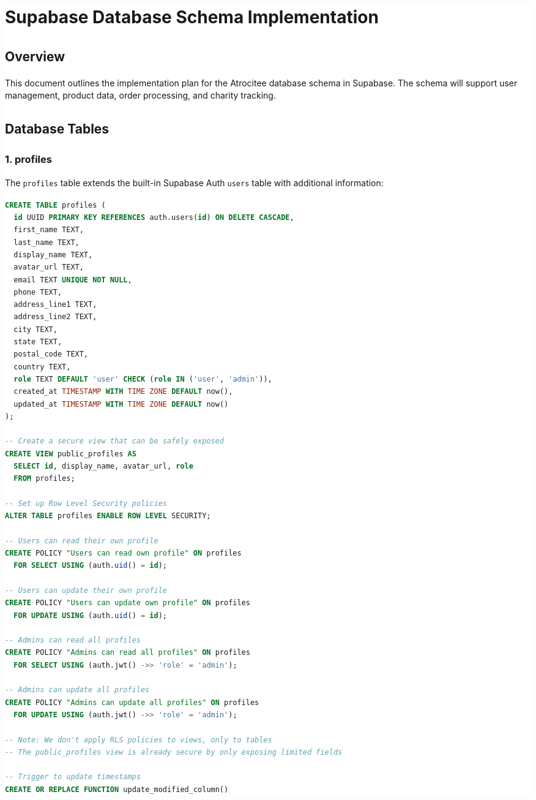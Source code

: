 # Supabase Database Schema Implementation

## Overview

This document outlines the implementation plan for the Atrocitee database schema in Supabase. The schema will support user management, product data, order processing, and charity tracking.

## Database Tables

### 1. profiles

The `profiles` table extends the built-in Supabase Auth `users` table with additional information:

```sql
CREATE TABLE profiles (
  id UUID PRIMARY KEY REFERENCES auth.users(id) ON DELETE CASCADE,
  first_name TEXT,
  last_name TEXT,
  display_name TEXT,
  avatar_url TEXT,
  email TEXT UNIQUE NOT NULL,
  phone TEXT,
  address_line1 TEXT,
  address_line2 TEXT,
  city TEXT,
  state TEXT,
  postal_code TEXT,
  country TEXT,
  role TEXT DEFAULT 'user' CHECK (role IN ('user', 'admin')),
  created_at TIMESTAMP WITH TIME ZONE DEFAULT now(),
  updated_at TIMESTAMP WITH TIME ZONE DEFAULT now()
);

-- Create a secure view that can be safely exposed
CREATE VIEW public_profiles AS
  SELECT id, display_name, avatar_url, role
  FROM profiles;

-- Set up Row Level Security policies
ALTER TABLE profiles ENABLE ROW LEVEL SECURITY;

-- Users can read their own profile
CREATE POLICY "Users can read own profile" ON profiles
  FOR SELECT USING (auth.uid() = id);

-- Users can update their own profile
CREATE POLICY "Users can update own profile" ON profiles
  FOR UPDATE USING (auth.uid() = id);

-- Admins can read all profiles
CREATE POLICY "Admins can read all profiles" ON profiles
  FOR SELECT USING (auth.jwt() ->> 'role' = 'admin');

-- Admins can update all profiles
CREATE POLICY "Admins can update all profiles" ON profiles
  FOR UPDATE USING (auth.jwt() ->> 'role' = 'admin');

-- Note: We don't apply RLS policies to views, only to tables
-- The public_profiles view is already secure by only exposing limited fields

-- Trigger to update timestamps
CREATE OR REPLACE FUNCTION update_modified_column()
```